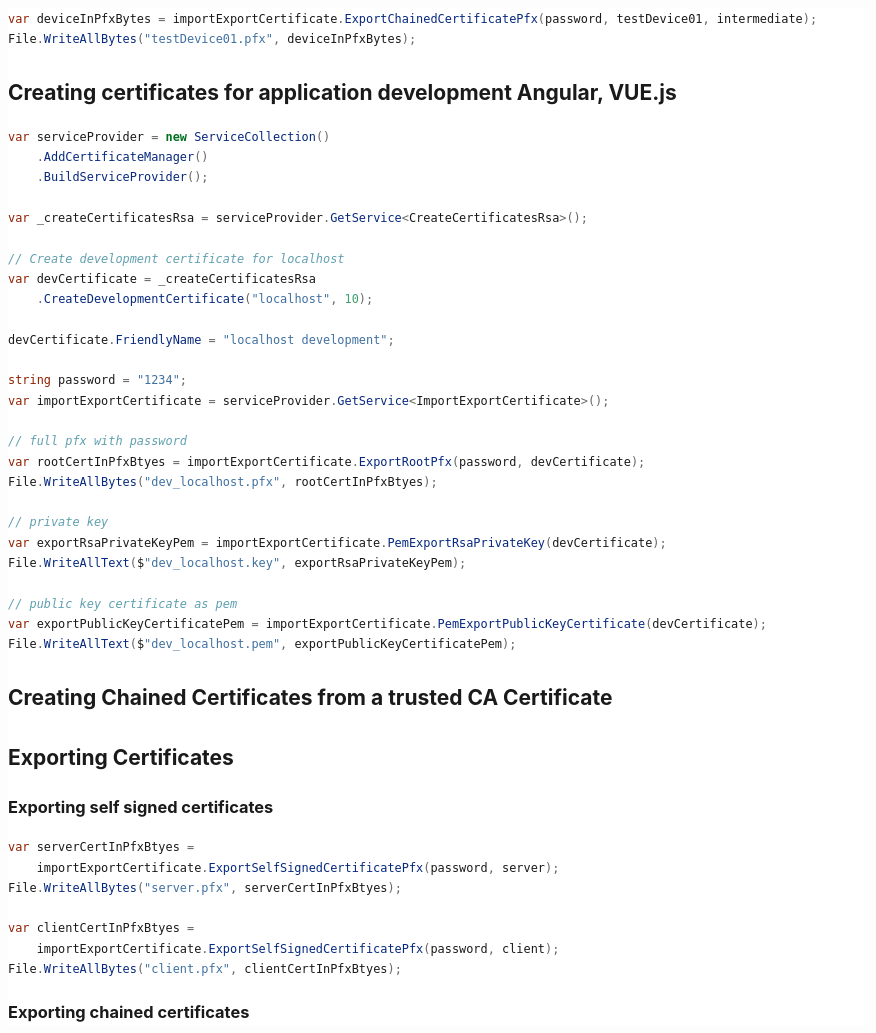```csharp
var deviceInPfxBytes = importExportCertificate.ExportChainedCertificatePfx(password, testDevice01, intermediate);
File.WriteAllBytes("testDevice01.pfx", deviceInPfxBytes);
```

## Creating certificates for application development Angular, VUE.js

```csharp
var serviceProvider = new ServiceCollection()
    .AddCertificateManager()
    .BuildServiceProvider();

var _createCertificatesRsa = serviceProvider.GetService<CreateCertificatesRsa>();

// Create development certificate for localhost
var devCertificate = _createCertificatesRsa
    .CreateDevelopmentCertificate("localhost", 10);

devCertificate.FriendlyName = "localhost development";

string password = "1234";
var importExportCertificate = serviceProvider.GetService<ImportExportCertificate>();

// full pfx with password
var rootCertInPfxBtyes = importExportCertificate.ExportRootPfx(password, devCertificate);
File.WriteAllBytes("dev_localhost.pfx", rootCertInPfxBtyes);

// private key
var exportRsaPrivateKeyPem = importExportCertificate.PemExportRsaPrivateKey(devCertificate);
File.WriteAllText($"dev_localhost.key", exportRsaPrivateKeyPem);

// public key certificate as pem
var exportPublicKeyCertificatePem = importExportCertificate.PemExportPublicKeyCertificate(devCertificate);
File.WriteAllText($"dev_localhost.pem", exportPublicKeyCertificatePem);
```

## Creating Chained Certificates from a trusted CA Certificate

## Exporting Certificates

### Exporting self signed certificates

```csharp
var serverCertInPfxBtyes = 
    importExportCertificate.ExportSelfSignedCertificatePfx(password, server);
File.WriteAllBytes("server.pfx", serverCertInPfxBtyes);

var clientCertInPfxBtyes = 
    importExportCertificate.ExportSelfSignedCertificatePfx(password, client);
File.WriteAllBytes("client.pfx", clientCertInPfxBtyes);
```
### Exporting chained certificates
